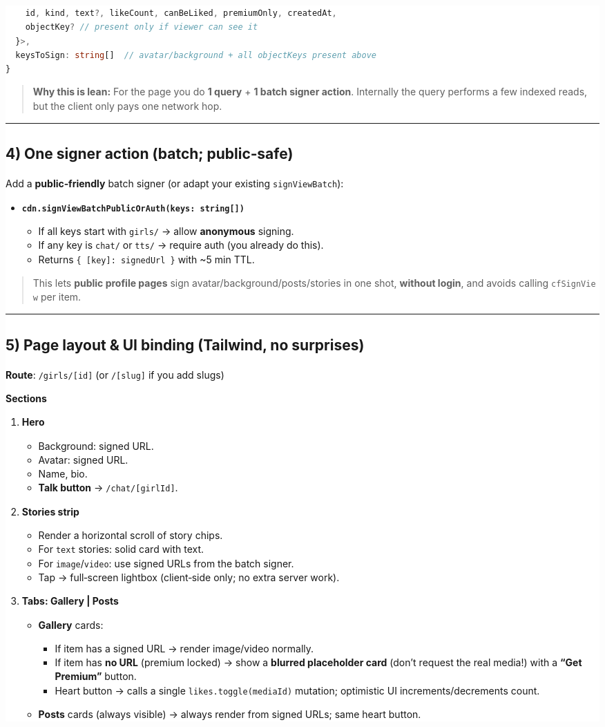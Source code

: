 ```ts
    id, kind, text?, likeCount, canBeLiked, premiumOnly, createdAt,
    objectKey? // present only if viewer can see it
  }>,
  keysToSign: string[]  // avatar/background + all objectKeys present above
}
```

> **Why this is lean:** For the page you do **1 query** + **1 batch signer action**. Internally the query performs a few indexed reads, but the client only pays one network hop.

---

## 4) One signer action (batch; public‑safe)

Add a **public‑friendly** batch signer (or adapt your existing `signViewBatch`):

* **`cdn.signViewBatchPublicOrAuth(keys: string[])`**

    * If all keys start with `girls/` → allow **anonymous** signing.
    * If any key is `chat/` or `tts/` → require auth (you already do this).
    * Returns `{ [key]: signedUrl }` with ~5 min TTL.

> This lets **public profile pages** sign avatar/background/posts/stories in one shot, **without login**, and avoids calling `cfSignView` per item.

---

## 5) Page layout & UI binding (Tailwind, no surprises)

**Route**: `/girls/[id]` (or `/[slug]` if you add slugs)

**Sections**

1. **Hero**

    * Background: signed URL.
    * Avatar: signed URL.
    * Name, bio.
    * **Talk button** → `/chat/[girlId]`.

2. **Stories strip**

    * Render a horizontal scroll of story chips.
    * For `text` stories: solid card with text.
    * For `image`/`video`: use signed URLs from the batch signer.
    * Tap → full‑screen lightbox (client‑side only; no extra server work).

3. **Tabs: Gallery | Posts**

    * **Gallery** cards:

        * If item has a signed URL → render image/video normally.
        * If item has **no URL** (premium locked) → show a **blurred placeholder card** (don’t request the real media!) with a **“Get Premium”** button.
        * Heart button → calls a single `likes.toggle(mediaId)` mutation; optimistic UI increments/decrements count.
    * **Posts** cards (always visible) → always render from signed URLs; same heart button.
